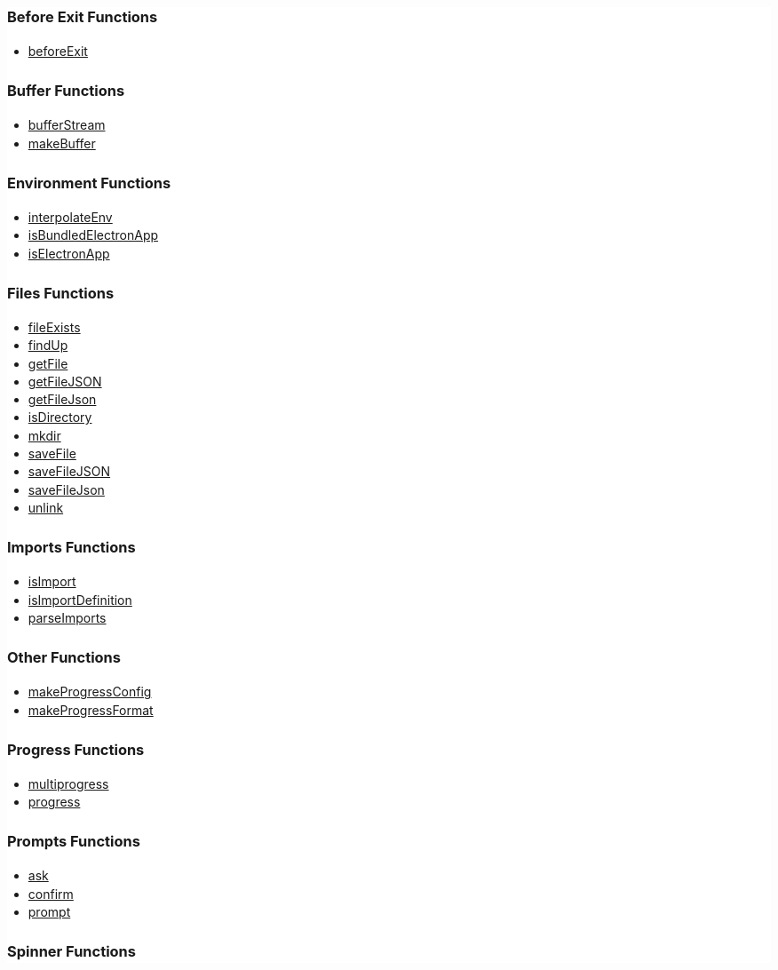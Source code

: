 ### Before Exit Functions

- [beforeExit](modules.md#beforeexit)

### Buffer Functions

- [bufferStream](modules.md#bufferstream)
- [makeBuffer](modules.md#makebuffer)

### Environment Functions

- [interpolateEnv](modules.md#interpolateenv)
- [isBundledElectronApp](modules.md#isbundledelectronapp)
- [isElectronApp](modules.md#iselectronapp)

### Files Functions

- [fileExists](modules.md#fileexists)
- [findUp](modules.md#findup)
- [getFile](modules.md#getfile)
- [getFileJSON](modules.md#getfilejson)
- [getFileJson](modules.md#getfilejson-1)
- [isDirectory](modules.md#isdirectory)
- [mkdir](modules.md#mkdir)
- [saveFile](modules.md#savefile)
- [saveFileJSON](modules.md#savefilejson)
- [saveFileJson](modules.md#savefilejson-1)
- [unlink](modules.md#unlink)

### Imports Functions

- [isImport](modules.md#isimport)
- [isImportDefinition](modules.md#isimportdefinition)
- [parseImports](modules.md#parseimports)

### Other Functions

- [makeProgressConfig](modules.md#makeprogressconfig)
- [makeProgressFormat](modules.md#makeprogressformat)

### Progress Functions

- [multiprogress](modules.md#multiprogress)
- [progress](modules.md#progress)

### Prompts Functions

- [ask](modules.md#ask)
- [confirm](modules.md#confirm)
- [prompt](modules.md#prompt)

### Spinner Functions
